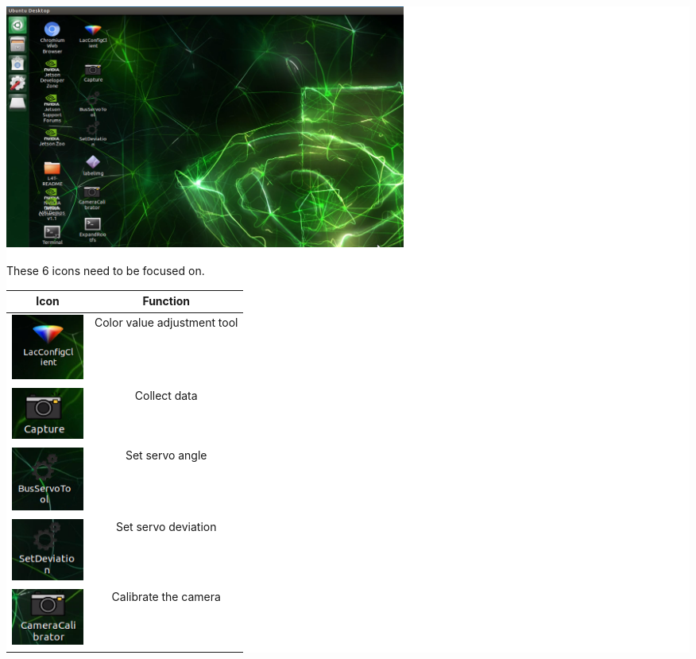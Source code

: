 <img class="common_img" src="../_static/media/chapter_3/section_1_2/media/image2.png" style="width:500px"  />

These 6 icons need to be focused on.

|                           **Icon**                           |                  **Function**                  |
| :----------------------------------------------------------: | :--------------------------------------------: |
| <img src="../_static/media/chapter_3/section_1_2/media/image3.png" style="width:90px" /> |          Color value adjustment tool           |
| <img src="../_static/media/chapter_3/section_1_2/media/image4.png" style="width:90px" /> |                  Collect data                  |
| <img src="../_static/media/chapter_3/section_1_2/media/image5.png" style="width:90px" /> |                Set servo angle                 |
| <img src="../_static/media/chapter_3/section_1_2/media/image6.png" style="width:90px" /> |              Set servo deviation               |
| <img src="../_static/media/chapter_3/section_1_2/media/image7.png" style="width:90px" /> |              Calibrate the camera              |